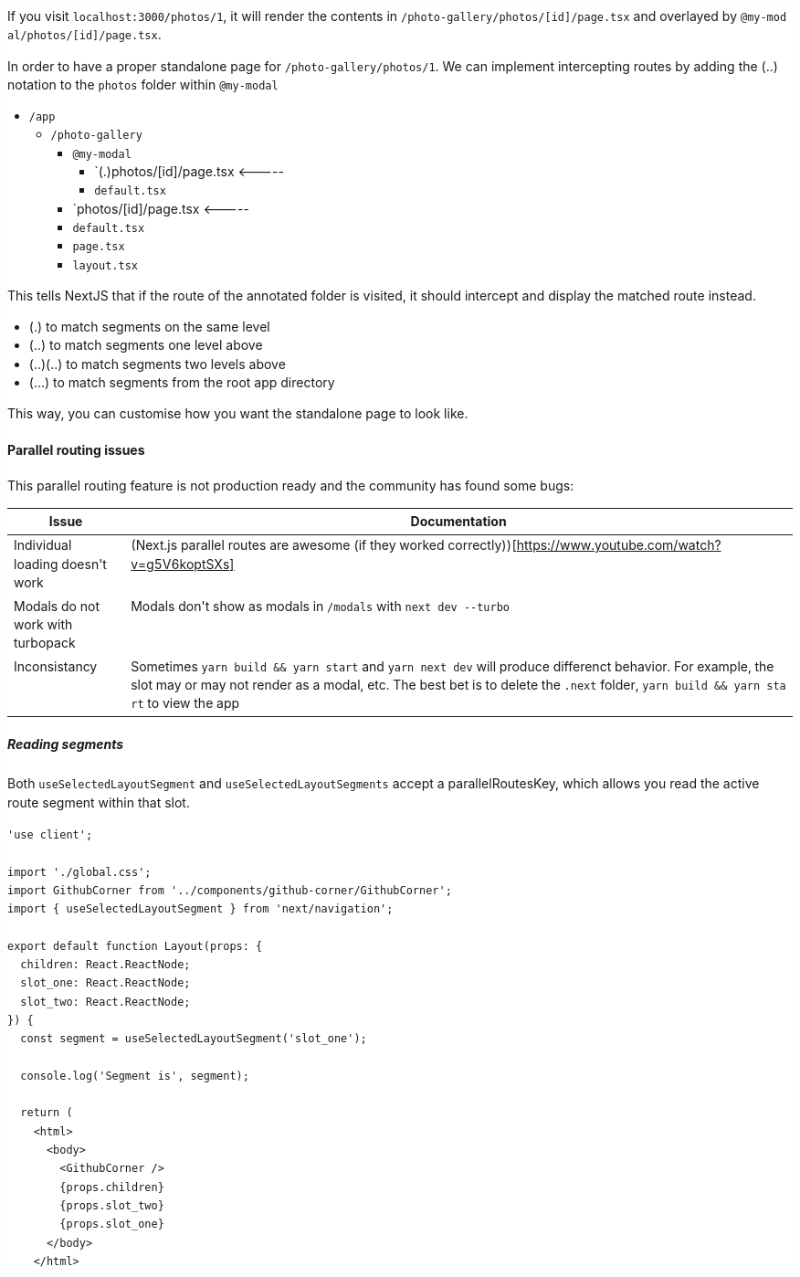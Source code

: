 If you visit `localhost:3000/photos/1`, it will render the contents in `/photo-gallery/photos/[id]/page.tsx` and overlayed by `@my-modal/photos/[id]/page.tsx`.

In order to have a proper standalone page for `/photo-gallery/photos/1`. We can implement intercepting routes by adding the (..) notation to the `photos` folder within `@my-modal`

- `/app`
  - `/photo-gallery`
    - `@my-modal`
      - `(.)photos/[id]/page.tsx <-----
      - `default.tsx`
    - `photos/[id]/page.tsx <-----
    - `default.tsx`
    - `page.tsx`
    - `layout.tsx`

This tells NextJS that if the route of the annotated folder is visited, it should intercept and display the matched route instead.

- (.) to match segments on the same level
- (..) to match segments one level above
- (..)(..) to match segments two levels above
- (...) to match segments from the root app directory

This way, you can customise how you want the standalone page to look like.

#### Parallel routing issues

This parallel routing feature is not production ready and the community has found some bugs:

| Issue                             | Documentation                                                                                                                                                                                                                                    |
| --------------------------------- | ------------------------------------------------------------------------------------------------------------------------------------------------------------------------------------------------------------------------------------------------ |
| Individual loading doesn't work   | (Next.js parallel routes are awesome (if they worked correctly))[https://www.youtube.com/watch?v=g5V6koptSXs]                                                                                                                                    |
| Modals do not work with turbopack | Modals don't show as modals in `/modals` with `next dev --turbo`                                                                                                                                                                                 |
| Inconsistancy                     | Sometimes `yarn build && yarn start` and `yarn next dev` will produce differenct behavior. For example, the slot may or may not render as a modal, etc. The best bet is to delete the `.next` folder, `yarn build && yarn start` to view the app |

##### Reading segments

Both `useSelectedLayoutSegment` and `useSelectedLayoutSegments` accept a parallelRoutesKey, which allows you read the active route segment within that slot.

```tsx
'use client';

import './global.css';
import GithubCorner from '../components/github-corner/GithubCorner';
import { useSelectedLayoutSegment } from 'next/navigation';

export default function Layout(props: {
  children: React.ReactNode;
  slot_one: React.ReactNode;
  slot_two: React.ReactNode;
}) {
  const segment = useSelectedLayoutSegment('slot_one');

  console.log('Segment is', segment);

  return (
    <html>
      <body>
        <GithubCorner />
        {props.children}
        {props.slot_two}
        {props.slot_one}
      </body>
    </html>
```